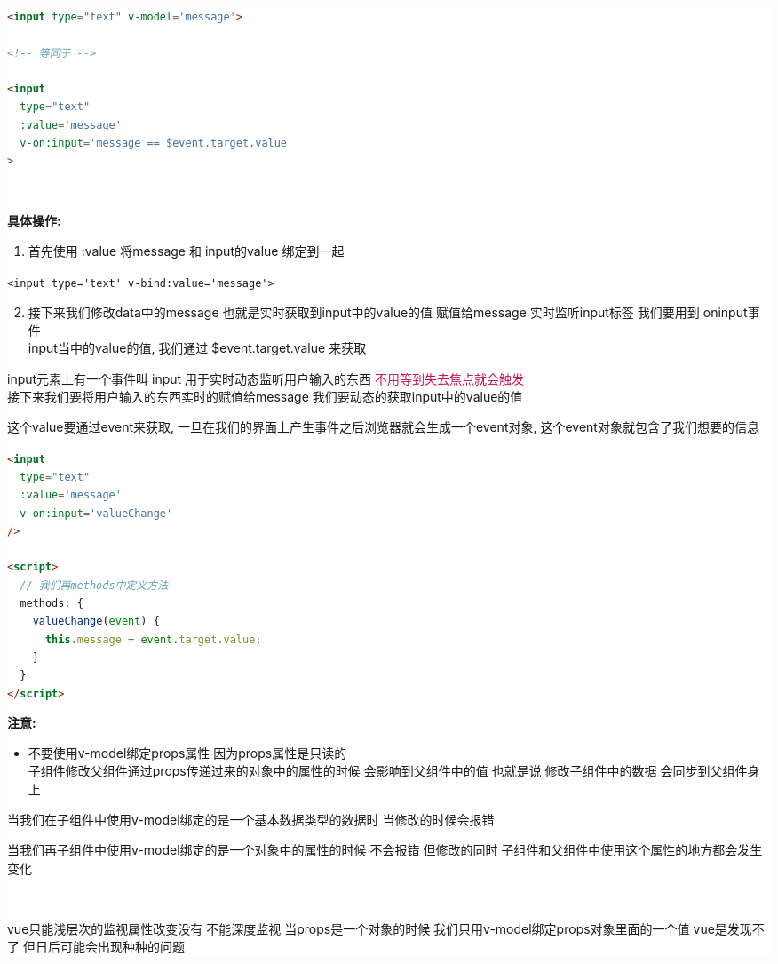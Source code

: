 ```html
<input type="text" v-model='message'>

<!-- 等同于 -->

<input 
  type="text" 
  :value='message' 
  v-on:input='message == $event.target.value'
>
```

<br>

**具体操作:**  
1. 首先使用 :value 将message 和 input的value 绑定到一起
```
<input type='text' v-bind:value='message'>
```

2. 接下来我们修改data中的message 也就是实时获取到input中的value的值 赋值给message
实时监听input标签 我们要用到 oninput事件  
input当中的value的值, 我们通过 $event.target.value 来获取

input元素上有一个事件叫 input 用于实时动态监听用户输入的东西 <font color="#C2185B">不用等到失去焦点就会触发</font>  
接下来我们要将用户输入的东西实时的赋值给message 我们要动态的获取input中的value的值

这个value要通过event来获取, 一旦在我们的界面上产生事件之后浏览器就会生成一个event对象, 这个event对象就包含了我们想要的信息
```html
<input 
  type="text" 
  :value='message' 
  v-on:input='valueChange'
/>

<script> 
  // 我们再methods中定义方法
  methods: {
    valueChange(event) {
      this.message = event.target.value;
    }
  }
</script> 
```

**注意:**
- 不要使用v-model绑定props属性 因为props属性是只读的  
子组件修改父组件通过props传递过来的对象中的属性的时候 会影响到父组件中的值 也就是说 修改子组件中的数据 会同步到父组件身上

当我们在子组件中使用v-model绑定的是一个基本数据类型的数据时 当修改的时候会报错

当我们再子组件中使用v-model绑定的是一个对象中的属性的时候
不会报错 但修改的同时 子组件和父组件中使用这个属性的地方都会发生变化

<br>

vue只能浅层次的监视属性改变没有 不能深度监视 当props是一个对象的时候 我们只用v-model绑定props对象里面的一个值 vue是发现不了 但日后可能会出现种种的问题
